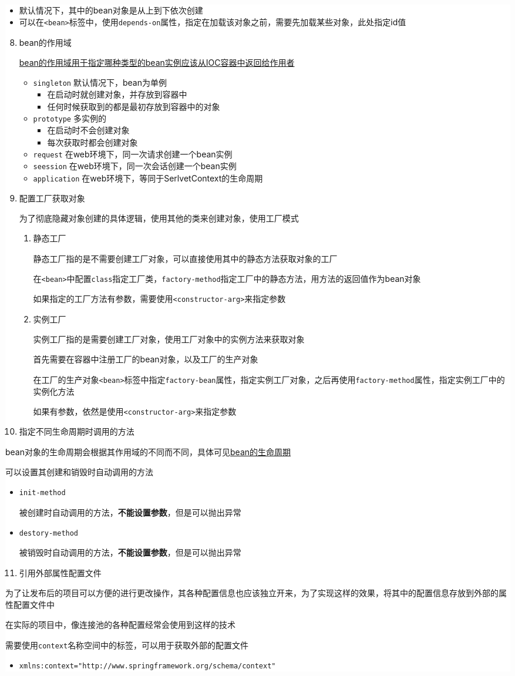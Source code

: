    - 默认情况下，其中的bean对象是从上到下依次创建
   - 可以在`<bean>`标签中，使用`depends-on`属性，指定在加载该对象之前，需要先加载某些对象，此处指定id值

8. bean的作用域

   <u>bean的作用域用于指定哪种类型的bean实例应该从IOC容器中返回给作用者</u>

   - `singleton` 默认情况下，bean为单例
     - 在启动时就创建对象，并存放到容器中
     - 任何时候获取到的都是最初存放到容器中的对象
   - `prototype` 多实例的
     - 在启动时不会创建对象
     - 每次获取时都会创建对象
   - `request` 在web环境下，同一次请求创建一个bean实例
   - `seession` 在web环境下，同一次会话创建一个bean实例
   - `application` 在web环境下，等同于SerlvetContext的生命周期
   
9. 配置工厂获取对象

   为了彻底隐藏对象创建的具体逻辑，使用其他的类来创建对象，使用工厂模式

   1. 静态工厂

      静态工厂指的是不需要创建工厂对象，可以直接使用其中的静态方法获取对象的工厂

      在`<bean>`中配置`class`指定工厂类，`factory-method`指定工厂中的静态方法，用方法的返回值作为bean对象

      如果指定的工厂方法有参数，需要使用`<constructor-arg>`来指定参数

   2. 实例工厂

      实例工厂指的是需要创建工厂对象，使用工厂对象中的实例方法来获取对象

      首先需要在容器中注册工厂的bean对象，以及工厂的生产对象

      在工厂的生产对象`<bean>`标签中指定`factory-bean`属性，指定实例工厂对象，之后再使用`factory-method`属性，指定实例工厂中的实例化方法

      如果有参数，依然是使用`<constructor-arg>`来指定参数

10. 指定不同生命周期时调用的方法

   bean对象的生命周期会根据其作用域的不同而不同，具体可见[bean的生命周期](#Bean的生命周期)

   可以设置其创建和销毁时自动调用的方法

   - `init-method` 

     被创建时自动调用的方法，**不能设置参数**，但是可以抛出异常

   - `destory-method` 

     被销毁时自动调用的方法，**不能设置参数**，但是可以抛出异常

11. 引用外部属性配置文件

   为了让发布后的项目可以方便的进行更改操作，其各种配置信息也应该独立开来，为了实现这样的效果，将其中的配置信息存放到外部的属性配置文件中

   在实际的项目中，像连接池的各种配置经常会使用到这样的技术

   需要使用`context`名称空间中的标签，可以用于获取外部的配置文件

   - `xmlns:context="http://www.springframework.org/schema/context"`
